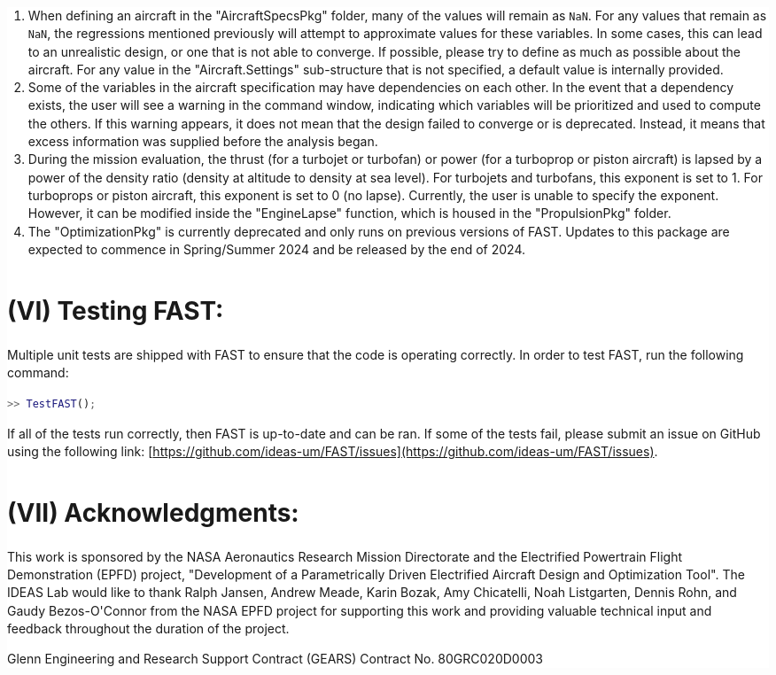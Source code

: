 1. When defining an aircraft in the "AircraftSpecsPkg" folder, many of the values will remain as `NaN`. For any values that remain as `NaN`, the regressions mentioned previously will attempt to approximate values for these variables. In some cases, this can lead to an unrealistic design, or one that is not able to converge. If possible, please try to define as much as possible about the aircraft. For any value in the "Aircraft.Settings" sub-structure that is not specified, a default value is internally provided.
2. Some of the variables in the aircraft specification may have dependencies on each other. In the event that a dependency exists, the user will see a warning in the command window, indicating which variables will be prioritized and used to compute the others. If this warning appears, it does not mean that the design failed to converge or is deprecated. Instead, it means that excess information was supplied before the analysis began.
3. During the mission evaluation, the thrust (for a turbojet or turbofan) or power (for a turboprop or piston aircraft) is lapsed by a power of the density ratio (density at altitude to density at sea level). For turbojets and turbofans, this exponent is set to 1. For turboprops or piston aircraft, this exponent is set to 0 (no lapse). Currently, the user is unable to specify the exponent. However, it can be modified inside the "EngineLapse" function, which is housed in the "PropulsionPkg" folder.
4. The "OptimizationPkg" is currently deprecated and only runs on previous versions of FAST. Updates to this package are expected to commence in Spring/Summer 2024 and be released by the end of 2024.

# (VI) Testing FAST:

Multiple unit tests are shipped with FAST to ensure that the code is operating correctly. In order to test FAST, run the following command:

```matlab
>> TestFAST();
```

If all of the tests run correctly, then FAST is up-to-date and can be ran. If some of the tests fail, please submit an issue on GitHub using the following link: [https://github.com/ideas-um/FAST/issues](https://github.com/ideas-um/FAST/issues).

# (VII) Acknowledgments:

This work is sponsored by the NASA Aeronautics Research Mission Directorate and the Electrified Powertrain Flight Demonstration (EPFD) project, "Development of a Parametrically Driven Electrified Aircraft Design and Optimization Tool". The IDEAS Lab would like to thank Ralph Jansen, Andrew Meade, Karin Bozak, Amy Chicatelli, Noah Listgarten, Dennis Rohn, and Gaudy Bezos-O'Connor from the NASA EPFD project for supporting this work and providing valuable technical input and feedback throughout the duration of the project.

Glenn Engineering and Research Support Contract (GEARS)
Contract No. 80GRC020D0003


